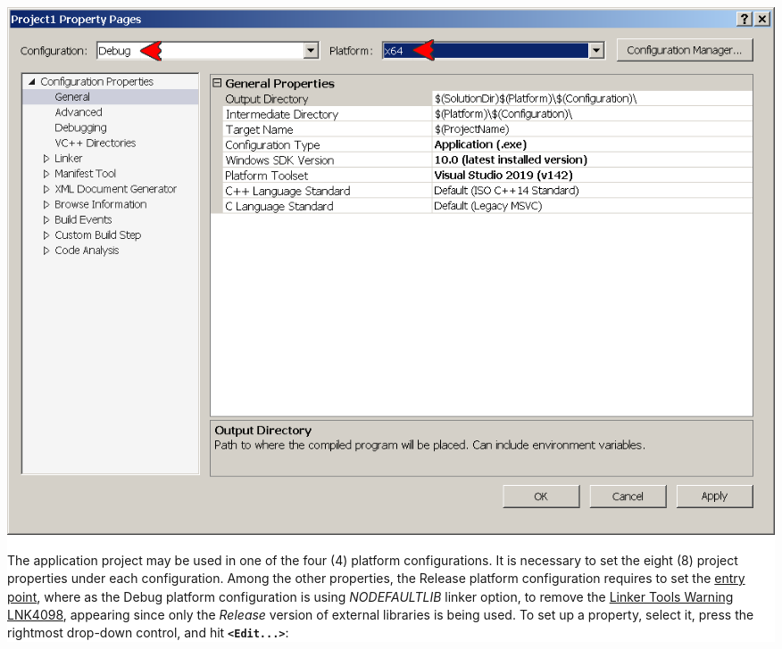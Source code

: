 ![10-project-properties-2](10-project-properties-2a.png)

The application project may be used in one of the four (4) platform configurations. It is necessary to set the eight (8) project properties under each configuration. Among the other properties, the Release platform configuration requires to set the [entry point](https://learn.microsoft.com/en-us/cpp/build/reference/entry-entry-point-symbol), where as the Debug platform configuration is using _NODEFAULTLIB_ linker option, to remove the [Linker Tools Warning LNK4098](https://learn.microsoft.com/en-us/cpp/error-messages/tool-errors/linker-tools-warning-lnk4098?view=msvc-170), appearing since only the _Release_ version of external libraries is being used. To set up a property, select it, press the rightmost drop-down control, and hit **`<Edit...>`**:
